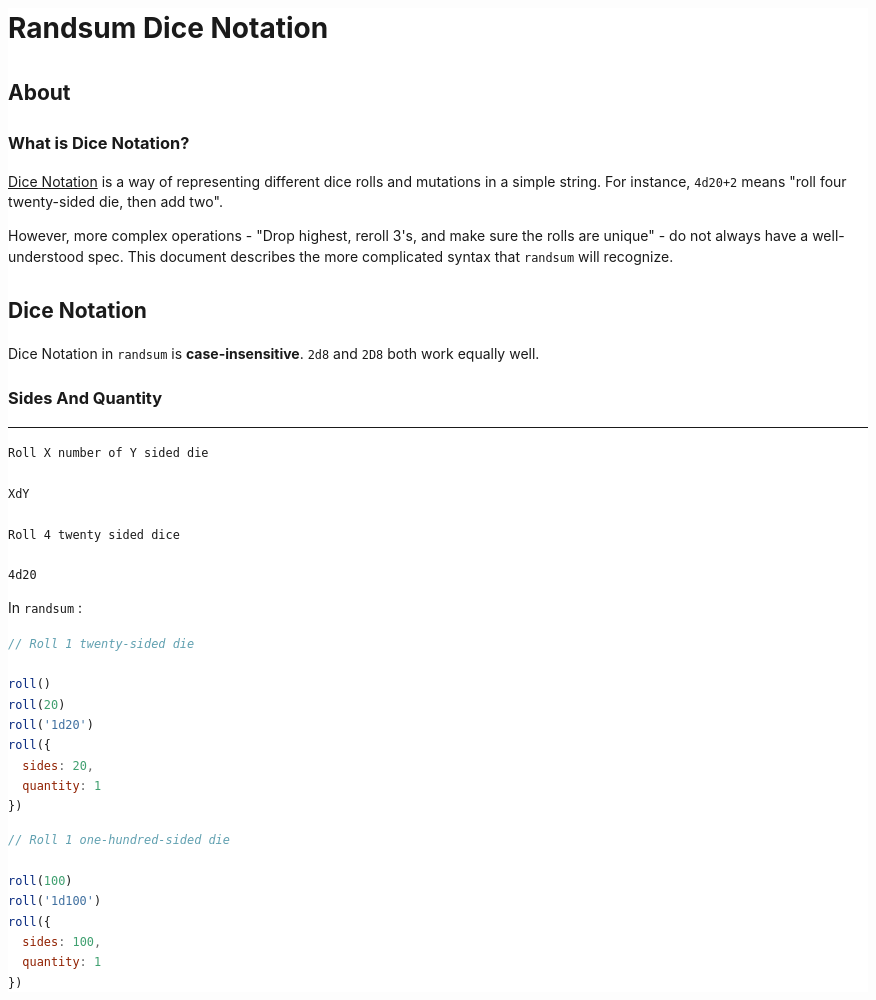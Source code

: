 # Randsum Dice Notation

## About

### What is Dice Notation?

[Dice Notation](https://en.wikipedia.org/wiki/Dice_notation) is a way of representing different dice rolls and mutations in a simple string. For instance, `4d20+2` means "roll four twenty-sided die, then add two".

However, more complex operations - "Drop highest, reroll 3's, and make sure the rolls are unique" - do not always have a well-understood spec. This document describes the more complicated syntax that `randsum` will recognize.

## Dice Notation

Dice Notation in `randsum` is **case-insensitive**. `2d8` and `2D8` both work equally well.

### Sides And Quantity

---

```
Roll X number of Y sided die

XdY

Roll 4 twenty sided dice

4d20
```

In `randsum` :

```js
// Roll 1 twenty-sided die

roll()
roll(20)
roll('1d20')
roll({
  sides: 20,
  quantity: 1
})
```

```js
// Roll 1 one-hundred-sided die

roll(100)
roll('1d100')
roll({
  sides: 100,
  quantity: 1
})
```
